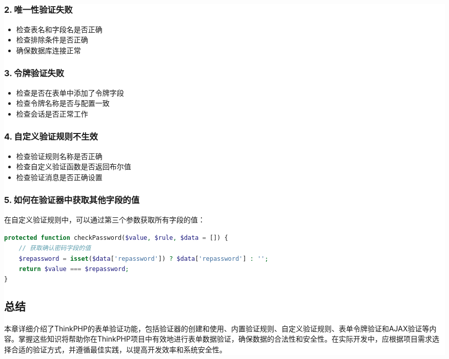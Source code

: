 ### 2. 唯一性验证失败

- 检查表名和字段名是否正确
- 检查排除条件是否正确
- 确保数据库连接正常

### 3. 令牌验证失败

- 检查是否在表单中添加了令牌字段
- 检查令牌名称是否与配置一致
- 检查会话是否正常工作

### 4. 自定义验证规则不生效

- 检查验证规则名称是否正确
- 检查自定义验证函数是否返回布尔值
- 检查验证消息是否正确设置

### 5. 如何在验证器中获取其他字段的值

在自定义验证规则中，可以通过第三个参数获取所有字段的值：

```php
protected function checkPassword($value, $rule, $data = []) {
    // 获取确认密码字段的值
    $repassword = isset($data['repassword']) ? $data['repassword'] : '';
    return $value === $repassword;
}
```

## 总结

本章详细介绍了ThinkPHP的表单验证功能，包括验证器的创建和使用、内置验证规则、自定义验证规则、表单令牌验证和AJAX验证等内容。掌握这些知识将帮助你在ThinkPHP项目中有效地进行表单数据验证，确保数据的合法性和安全性。在实际开发中，应根据项目需求选择合适的验证方式，并遵循最佳实践，以提高开发效率和系统安全性。